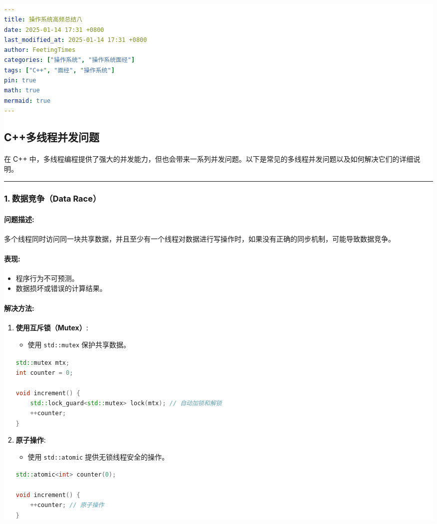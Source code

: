 ```yaml
---
title: 操作系统高频总结八
date: 2025-01-14 17:31 +0800
last_modified_at: 2025-01-14 17:31 +0800
author: FeetingTimes
categories: ["操作系统", "操作系统面经"]
tags: ["C++", "面经", "操作系统"]
pin: true
math: true
mermaid: true
---
```


## C++多线程并发问题

在 C++ 中，多线程编程提供了强大的并发能力，但也会带来一系列并发问题。以下是常见的多线程并发问题以及如何解决它们的详细说明。

------

### **1. 数据竞争（Data Race）**

#### **问题描述**:

多个线程同时访问同一块共享数据，并且至少有一个线程对数据进行写操作时，如果没有正确的同步机制，可能导致数据竞争。

#### **表现**:

- 程序行为不可预测。
- 数据损坏或错误的计算结果。

#### **解决方法**:

1. **使用互斥锁（Mutex）**:

   - 使用 `std::mutex` 保护共享数据。

   ```cpp
   std::mutex mtx;
   int counter = 0;
   
   void increment() {
       std::lock_guard<std::mutex> lock(mtx); // 自动加锁和解锁
       ++counter;
   }
   ```

2. **原子操作**:

   - 使用 `std::atomic` 提供无锁线程安全的操作。

   ```cpp
   std::atomic<int> counter(0);
   
   void increment() {
       ++counter; // 原子操作
   }
   ```
